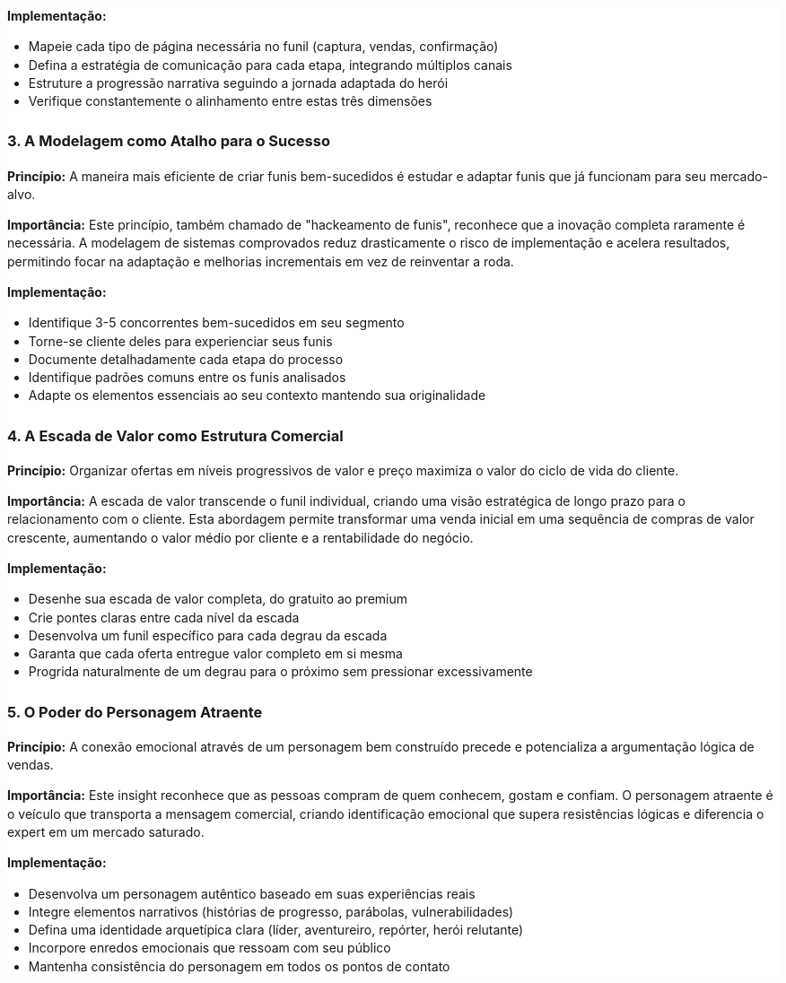 **Implementação:**
- Mapeie cada tipo de página necessária no funil (captura, vendas, confirmação)
- Defina a estratégia de comunicação para cada etapa, integrando múltiplos canais
- Estruture a progressão narrativa seguindo a jornada adaptada do herói
- Verifique constantemente o alinhamento entre estas três dimensões

### 3. A Modelagem como Atalho para o Sucesso

**Princípio:** A maneira mais eficiente de criar funis bem-sucedidos é estudar e adaptar funis que já funcionam para seu mercado-alvo.

**Importância:** Este princípio, também chamado de "hackeamento de funis", reconhece que a inovação completa raramente é necessária. A modelagem de sistemas comprovados reduz drasticamente o risco de implementação e acelera resultados, permitindo focar na adaptação e melhorias incrementais em vez de reinventar a roda.

**Implementação:**
- Identifique 3-5 concorrentes bem-sucedidos em seu segmento
- Torne-se cliente deles para experienciar seus funis
- Documente detalhadamente cada etapa do processo
- Identifique padrões comuns entre os funis analisados
- Adapte os elementos essenciais ao seu contexto mantendo sua originalidade

### 4. A Escada de Valor como Estrutura Comercial

**Princípio:** Organizar ofertas em níveis progressivos de valor e preço maximiza o valor do ciclo de vida do cliente.

**Importância:** A escada de valor transcende o funil individual, criando uma visão estratégica de longo prazo para o relacionamento com o cliente. Esta abordagem permite transformar uma venda inicial em uma sequência de compras de valor crescente, aumentando o valor médio por cliente e a rentabilidade do negócio.

**Implementação:**
- Desenhe sua escada de valor completa, do gratuito ao premium
- Crie pontes claras entre cada nível da escada
- Desenvolva um funil específico para cada degrau da escada
- Garanta que cada oferta entregue valor completo em si mesma
- Progrida naturalmente de um degrau para o próximo sem pressionar excessivamente

### 5. O Poder do Personagem Atraente

**Princípio:** A conexão emocional através de um personagem bem construído precede e potencializa a argumentação lógica de vendas.

**Importância:** Este insight reconhece que as pessoas compram de quem conhecem, gostam e confiam. O personagem atraente é o veículo que transporta a mensagem comercial, criando identificação emocional que supera resistências lógicas e diferencia o expert em um mercado saturado.

**Implementação:**
- Desenvolva um personagem autêntico baseado em suas experiências reais
- Integre elementos narrativos (histórias de progresso, parábolas, vulnerabilidades)
- Defina uma identidade arquetípica clara (líder, aventureiro, repórter, herói relutante)
- Incorpore enredos emocionais que ressoam com seu público
- Mantenha consistência do personagem em todos os pontos de contato
